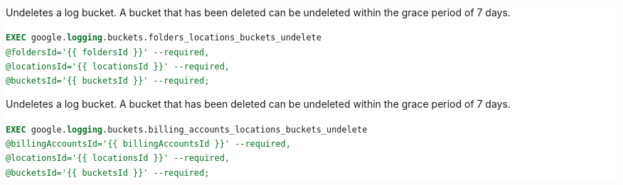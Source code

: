 Undeletes a log bucket. A bucket that has been deleted can be undeleted within the grace period of 7 days.

```sql
EXEC google.logging.buckets.folders_locations_buckets_undelete 
@foldersId='{{ foldersId }}' --required, 
@locationsId='{{ locationsId }}' --required, 
@bucketsId='{{ bucketsId }}' --required;
```
</TabItem>
<TabItem value="billing_accounts_locations_buckets_undelete">

Undeletes a log bucket. A bucket that has been deleted can be undeleted within the grace period of 7 days.

```sql
EXEC google.logging.buckets.billing_accounts_locations_buckets_undelete 
@billingAccountsId='{{ billingAccountsId }}' --required, 
@locationsId='{{ locationsId }}' --required, 
@bucketsId='{{ bucketsId }}' --required;
```
</TabItem>
</Tabs>
